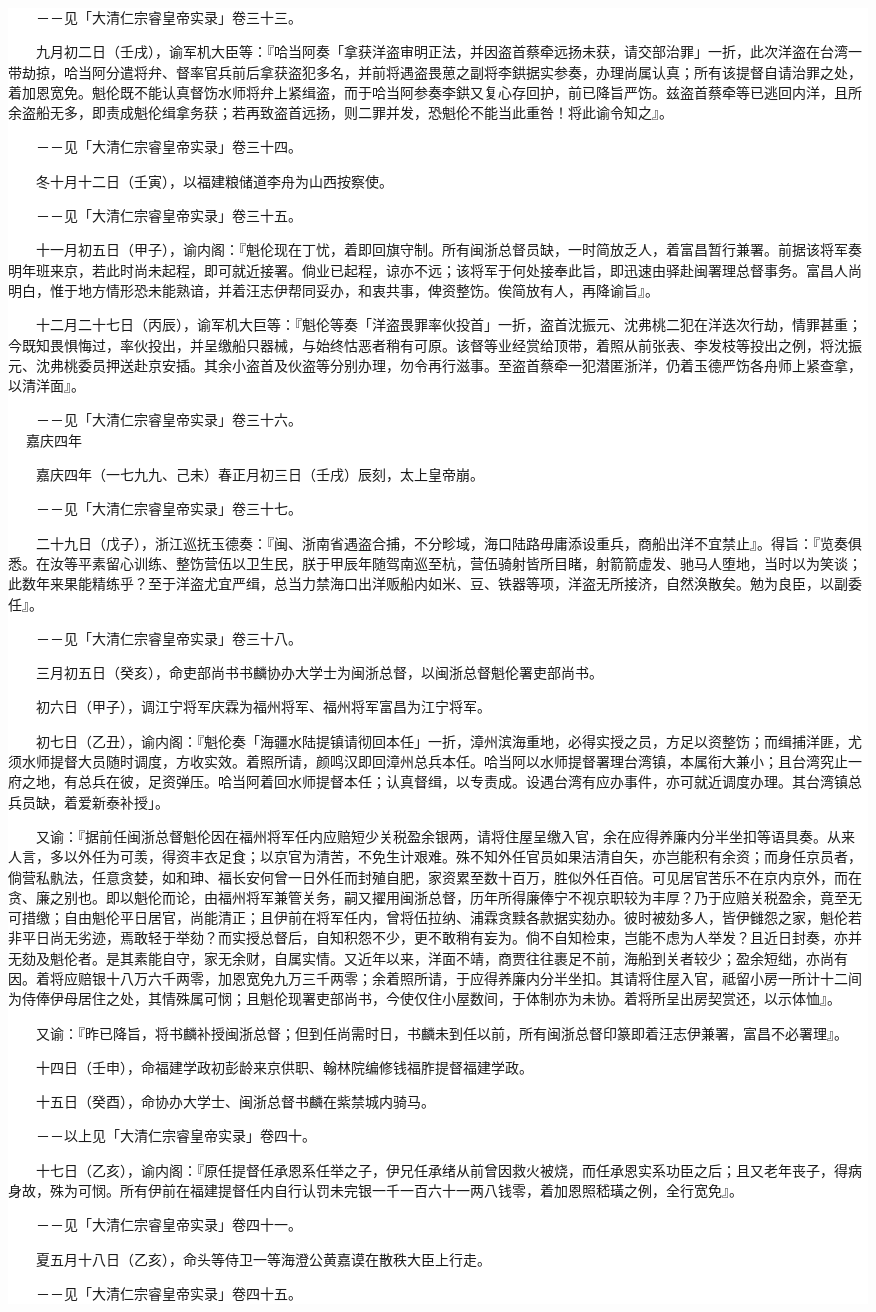 　　－－见「大清仁宗睿皇帝实录」卷三十三。

　　九月初二日（壬戌），谕军机大臣等：『哈当阿奏「拿获洋盗审明正法，并因盗首蔡牵远扬未获，请交部治罪」一折，此次洋盗在台湾一带劫掠，哈当阿分遣将弁、督率官兵前后拿获盗犯多名，并前将遇盗畏葸之副将李鉷据实参奏，办理尚属认真；所有该提督自请治罪之处，着加恩宽免。魁伦既不能认真督饬水师将弁上紧缉盗，而于哈当阿参奏李鉷又复心存回护，前已降旨严饬。兹盗首蔡牵等已逃回内洋，且所余盗船无多，即责成魁伦缉拿务获；若再致盗首远扬，则二罪并发，恐魁伦不能当此重咎！将此谕令知之』。

　　－－见「大清仁宗睿皇帝实录」卷三十四。

　　冬十月十二日（壬寅），以福建粮储道李舟为山西按察使。

　　－－见「大清仁宗睿皇帝实录」卷三十五。

　　十一月初五日（甲子），谕内阁：『魁伦现在丁忧，着即回旗守制。所有闽浙总督员缺，一时简放乏人，着富昌暂行兼署。前据该将军奏明年班来京，若此时尚未起程，即可就近接署。倘业已起程，谅亦不远；该将军于何处接奉此旨，即迅速由驿赴闽署理总督事务。富昌人尚明白，惟于地方情形恐未能熟谙，并着汪志伊帮同妥办，和衷共事，俾资整饬。俟简放有人，再降谕旨』。

　　十二月二十七日（丙辰），谕军机大巨等：『魁伦等奏「洋盗畏罪率伙投首」一折，盗首沈振元、沈弗桃二犯在洋迭次行劫，情罪甚重；今既知畏惧悔过，率伙投出，并呈缴船只器械，与始终怙恶者稍有可原。该督等业经赏给顶带，着照从前张表、李发枝等投出之例，将沈振元、沈弗桃委员押送赴京安插。其余小盗首及伙盗等分别办理，勿令再行滋事。至盗首蔡牵一犯潜匿浙洋，仍着玉德严饬各舟师上紧查拿，以清洋面』。

　　－－见「大清仁宗睿皇帝实录」卷三十六。  
　 
嘉庆四年

　　嘉庆四年（一七九九、己未）春正月初三日（壬戌）辰刻，太上皇帝崩。

　　－－见「大清仁宗睿皇帝实录」卷三十七。

　　二十九日（戊子），浙江巡抚玉德奏：『闽、浙南省遇盗合捕，不分畛域，海口陆路毋庸添设重兵，商船出洋不宜禁止』。得旨：『览奏俱悉。在汝等平素留心训练、整饬营伍以卫生民，朕于甲辰年随驾南巡至杭，营伍骑射皆所目睹，射箭箭虚发、驰马人堕地，当时以为笑谈；此数年来果能精练乎？至于洋盗尤宜严缉，总当力禁海口出洋贩船内如米、豆、铁器等项，洋盗无所接济，自然涣散矣。勉为良臣，以副委任』。

　　－－见「大清仁宗睿皇帝实录」卷三十八。

　　三月初五日（癸亥），命吏部尚书书麟协办大学士为闽浙总督，以闽浙总督魁伦署吏部尚书。

　　初六日（甲子），调江宁将军庆霖为福州将军、福州将军富昌为江宁将军。

　　初七日（乙丑），谕内阁：『魁伦奏「海疆水陆提镇请彻回本任」一折，漳州滨海重地，必得实授之员，方足以资整饬；而缉捕洋匪，尤须水师提督大员随时调度，方收实效。着照所请，颜鸣汉即回漳州总兵本任。哈当阿以水师提督署理台湾镇，本属衔大兼小；且台湾究止一府之地，有总兵在彼，足资弹压。哈当阿着回水师提督本任；认真督缉，以专责成。设遇台湾有应办事件，亦可就近调度办理。其台湾镇总兵员缺，着爱新泰补授」。

　　又谕：『据前任闽浙总督魁伦因在福州将军任内应赔短少关税盈余银两，请将住屋呈缴入官，余在应得养廉内分半坐扣等语具奏。从来人言，多以外任为可羡，得资丰衣足食；以京官为清苦，不免生计艰难。殊不知外任官员如果洁清自矢，亦岂能积有余资；而身任京员者，倘营私骫法，任意贪婪，如和珅、福长安何曾一日外任而封殖自肥，家资累至数十百万，胜似外任百倍。可见居官苦乐不在京内京外，而在贪、廉之别也。即以魁伦而论，由福州将军兼管关务，嗣又擢用闽浙总督，历年所得廉俸宁不视京职较为丰厚？乃于应赔关税盈余，竟至无可措缴；自由魁伦平日居官，尚能清正；且伊前在将军任内，曾将伍拉纳、浦霖贪黩各款据实劾办。彼时被劾多人，皆伊雠怨之家，魁伦若非平日尚无劣迹，焉敢轻于举劾？而实授总督后，自知积怨不少，更不敢稍有妄为。倘不自知检束，岂能不虑为人举发？且近日封奏，亦并无劾及魁伦者。是其素能自守，家无余财，自属实情。又近年以来，洋面不靖，商贾往往裹足不前，海船到关者较少；盈余短绌，亦尚有因。着将应赔银十八万六千两零，加恩宽免九万三千两零；余着照所请，于应得养廉内分半坐扣。其请将住屋入官，祗留小房一所计十二间为侍俸伊母居住之处，其情殊属可悯；且魁伦现署吏部尚书，今使仅住小屋数间，于体制亦为未协。着将所呈出房契赏还，以示体恤』。

　　又谕：『昨已降旨，将书麟补授闽浙总督；但到任尚需时日，书麟未到任以前，所有闽浙总督印篆即着汪志伊兼署，富昌不必署理』。

　　十四日（壬申），命福建学政初彭龄来京供职、翰林院编修钱福胙提督福建学政。

　　十五日（癸酉），命协办大学士、闽浙总督书麟在紫禁城内骑马。

　　－－以上见「大清仁宗睿皇帝实录」卷四十。

　　十七日（乙亥），谕内阁：『原任提督任承恩系任举之子，伊兄任承绪从前曾因救火被烧，而任承恩实系功臣之后；且又老年丧子，得病身故，殊为可悯。所有伊前在福建提督任内自行认罚未完银一千一百六十一两八钱零，着加恩照嵇璜之例，全行宽免』。

　　－－见「大清仁宗睿皇帝实录」卷四十一。

　　夏五月十八日（乙亥），命头等侍卫一等海澄公黄嘉谟在散秩大臣上行走。

　　－－见「大清仁宗睿皇帝实录」卷四十五。
